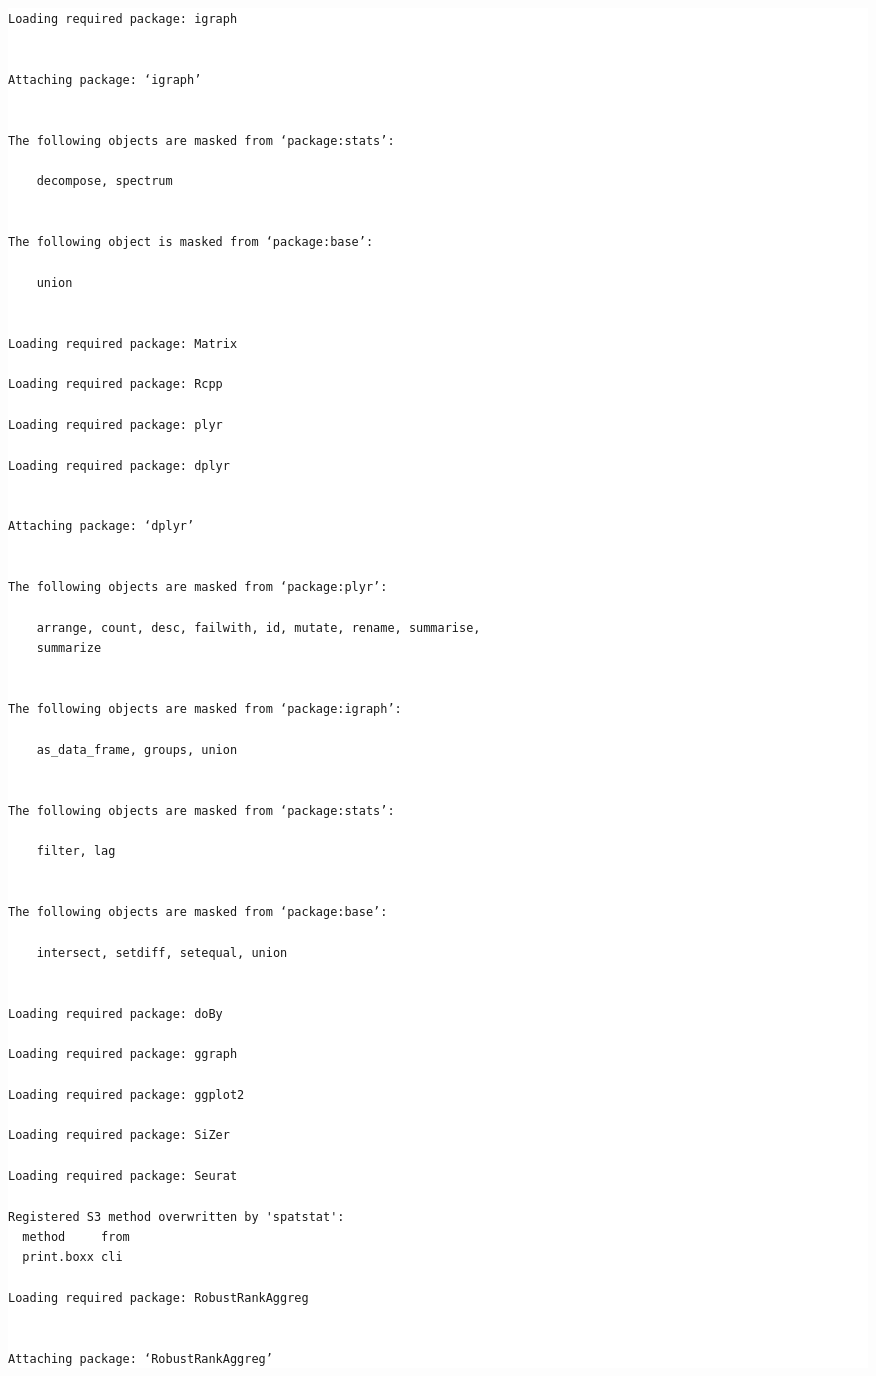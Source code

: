     Loading required package: igraph
    
    
    Attaching package: ‘igraph’
    
    
    The following objects are masked from ‘package:stats’:
    
        decompose, spectrum
    
    
    The following object is masked from ‘package:base’:
    
        union
    
    
    Loading required package: Matrix
    
    Loading required package: Rcpp
    
    Loading required package: plyr
    
    Loading required package: dplyr
    
    
    Attaching package: ‘dplyr’
    
    
    The following objects are masked from ‘package:plyr’:
    
        arrange, count, desc, failwith, id, mutate, rename, summarise,
        summarize
    
    
    The following objects are masked from ‘package:igraph’:
    
        as_data_frame, groups, union
    
    
    The following objects are masked from ‘package:stats’:
    
        filter, lag
    
    
    The following objects are masked from ‘package:base’:
    
        intersect, setdiff, setequal, union
    
    
    Loading required package: doBy
    
    Loading required package: ggraph
    
    Loading required package: ggplot2
    
    Loading required package: SiZer
    
    Loading required package: Seurat
    
    Registered S3 method overwritten by 'spatstat':
      method     from
      print.boxx cli 
    
    Loading required package: RobustRankAggreg
    
    
    Attaching package: ‘RobustRankAggreg’
    